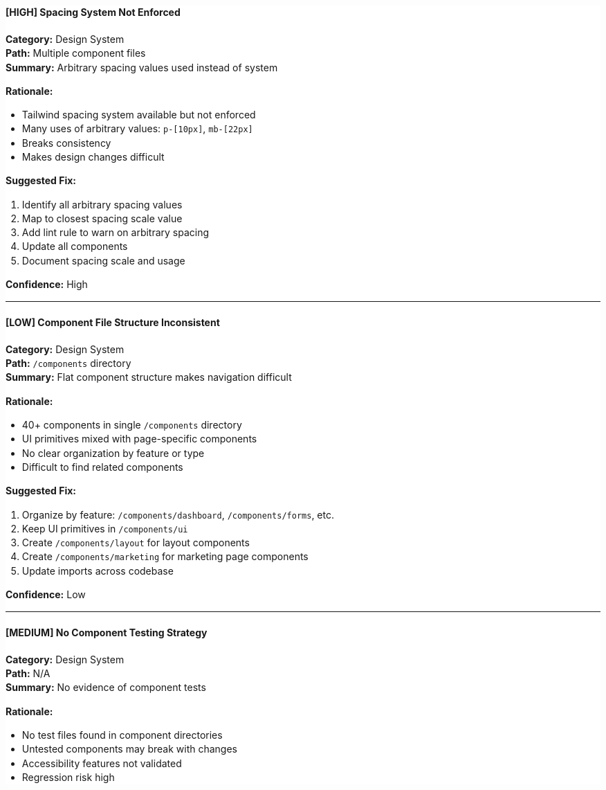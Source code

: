 
#### [HIGH] Spacing System Not Enforced
**Category:** Design System  
**Path:** Multiple component files  
**Summary:** Arbitrary spacing values used instead of system

**Rationale:**
- Tailwind spacing system available but not enforced
- Many uses of arbitrary values: `p-[10px]`, `mb-[22px]`
- Breaks consistency
- Makes design changes difficult

**Suggested Fix:**
1. Identify all arbitrary spacing values
2. Map to closest spacing scale value
3. Add lint rule to warn on arbitrary spacing
4. Update all components
5. Document spacing scale and usage

**Confidence:** High

---

#### [LOW] Component File Structure Inconsistent
**Category:** Design System  
**Path:** `/components` directory  
**Summary:** Flat component structure makes navigation difficult

**Rationale:**
- 40+ components in single `/components` directory
- UI primitives mixed with page-specific components
- No clear organization by feature or type
- Difficult to find related components

**Suggested Fix:**
1. Organize by feature: `/components/dashboard`, `/components/forms`, etc.
2. Keep UI primitives in `/components/ui`
3. Create `/components/layout` for layout components
4. Create `/components/marketing` for marketing page components
5. Update imports across codebase

**Confidence:** Low

---

#### [MEDIUM] No Component Testing Strategy
**Category:** Design System  
**Path:** N/A  
**Summary:** No evidence of component tests

**Rationale:**
- No test files found in component directories
- Untested components may break with changes
- Accessibility features not validated
- Regression risk high
